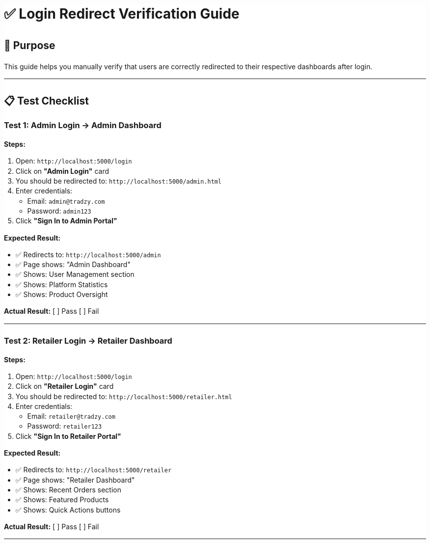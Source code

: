 # ✅ Login Redirect Verification Guide

## 🎯 Purpose
This guide helps you manually verify that users are correctly redirected to their respective dashboards after login.

---

## 📋 Test Checklist

### **Test 1: Admin Login → Admin Dashboard**

**Steps:**
1. Open: `http://localhost:5000/login`
2. Click on **"Admin Login"** card
3. You should be redirected to: `http://localhost:5000/admin.html`
4. Enter credentials:
   - Email: `admin@tradzy.com`
   - Password: `admin123`
5. Click **"Sign In to Admin Portal"**

**Expected Result:**
- ✅ Redirects to: `http://localhost:5000/admin`
- ✅ Page shows: "Admin Dashboard"
- ✅ Shows: User Management section
- ✅ Shows: Platform Statistics
- ✅ Shows: Product Oversight

**Actual Result:** [ ] Pass  [ ] Fail

---

### **Test 2: Retailer Login → Retailer Dashboard**

**Steps:**
1. Open: `http://localhost:5000/login`
2. Click on **"Retailer Login"** card
3. You should be redirected to: `http://localhost:5000/retailer.html`
4. Enter credentials:
   - Email: `retailer@tradzy.com`
   - Password: `retailer123`
5. Click **"Sign In to Retailer Portal"**

**Expected Result:**
- ✅ Redirects to: `http://localhost:5000/retailer`
- ✅ Page shows: "Retailer Dashboard"
- ✅ Shows: Recent Orders section
- ✅ Shows: Featured Products
- ✅ Shows: Quick Actions buttons

**Actual Result:** [ ] Pass  [ ] Fail

---